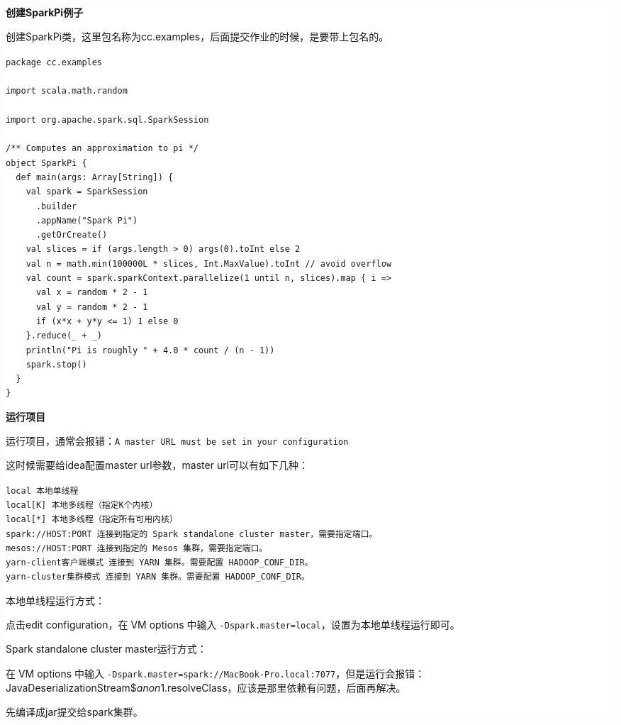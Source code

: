 **创建SparkPi例子**

创建SparkPi类，这里包名称为cc.examples，后面提交作业的时候，是要带上包名的。

```
package cc.examples

import scala.math.random

import org.apache.spark.sql.SparkSession

/** Computes an approximation to pi */
object SparkPi {
  def main(args: Array[String]) {
    val spark = SparkSession
      .builder
      .appName("Spark Pi")
      .getOrCreate()
    val slices = if (args.length > 0) args(0).toInt else 2
    val n = math.min(100000L * slices, Int.MaxValue).toInt // avoid overflow
    val count = spark.sparkContext.parallelize(1 until n, slices).map { i =>
      val x = random * 2 - 1
      val y = random * 2 - 1
      if (x*x + y*y <= 1) 1 else 0
    }.reduce(_ + _)
    println("Pi is roughly " + 4.0 * count / (n - 1))
    spark.stop()
  }
}
```

**运行项目**

运行项目，通常会报错：`A master URL must be set in your configuration`

这时候需要给idea配置master url参数，master url可以有如下几种：

```
local 本地单线程
local[K] 本地多线程（指定K个内核）
local[*] 本地多线程（指定所有可用内核）
spark://HOST:PORT 连接到指定的 Spark standalone cluster master，需要指定端口。
mesos://HOST:PORT 连接到指定的 Mesos 集群，需要指定端口。
yarn-client客户端模式 连接到 YARN 集群。需要配置 HADOOP_CONF_DIR。
yarn-cluster集群模式 连接到 YARN 集群。需要配置 HADOOP_CONF_DIR。
```

本地单线程运行方式：

点击edit configuration，在 VM options 中输入 `-Dspark.master=local`，设置为本地单线程运行即可。

Spark standalone cluster master运行方式：

在 VM options 中输入 `-Dspark.master=spark://MacBook-Pro.local:7077`，但是运行会报错：JavaDeserializationStream$$anon$1.resolveClass，应该是那里依赖有问题，后面再解决。

先编译成jar提交给spark集群。
